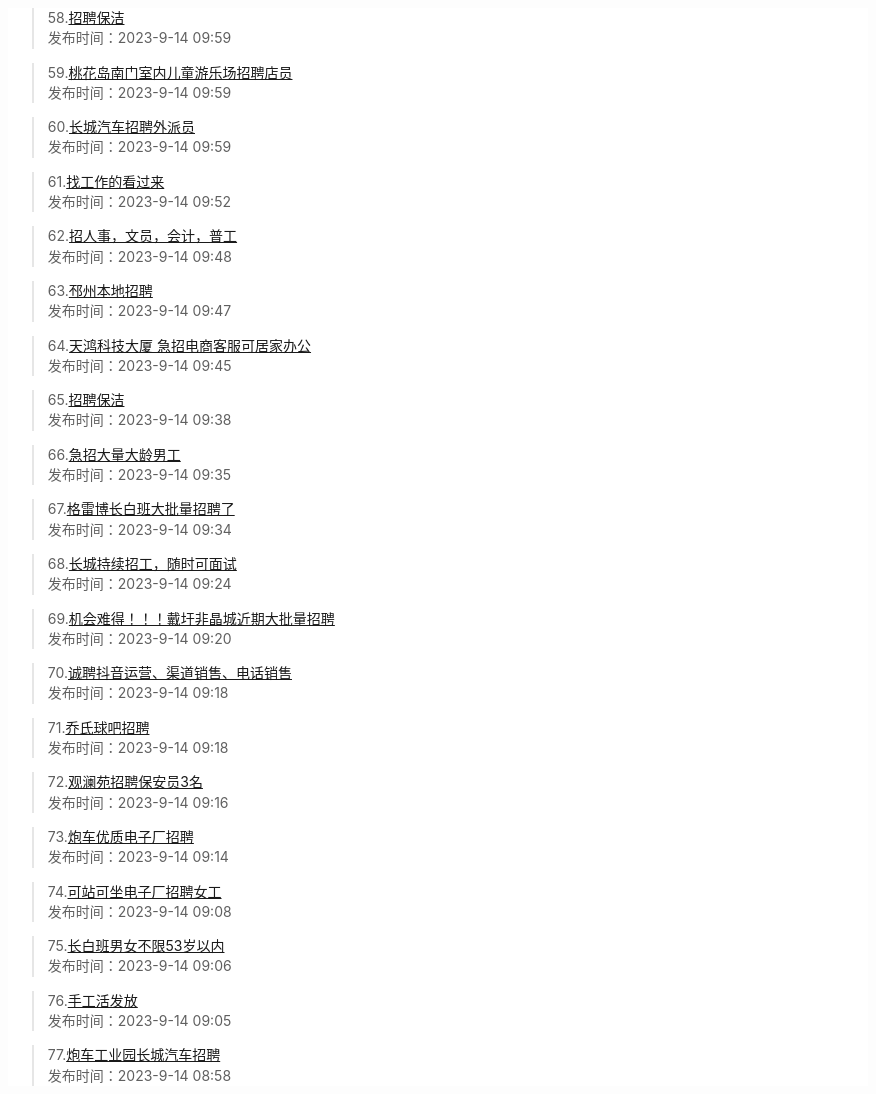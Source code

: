 >58.[招聘保洁](https://www.pzzc.net/forum.php?mod=viewthread&tid=10350520)<br>
>发布时间：2023-9-14 09:59

>59.[桃花岛南门室内儿童游乐场招聘店员](https://www.pzzc.net/forum.php?mod=viewthread&tid=10350519)<br>
>发布时间：2023-9-14 09:59

>60.[长城汽车招聘外派员](https://www.pzzc.net/forum.php?mod=viewthread&tid=10350518)<br>
>发布时间：2023-9-14 09:59

>61.[找工作的看过来](https://www.pzzc.net/forum.php?mod=viewthread&tid=10350516)<br>
>发布时间：2023-9-14 09:52

>62.[招人事，文员，会计，普工](https://www.pzzc.net/forum.php?mod=viewthread&tid=10350514)<br>
>发布时间：2023-9-14 09:48

>63.[邳州本地招聘](https://www.pzzc.net/forum.php?mod=viewthread&tid=10350513)<br>
>发布时间：2023-9-14 09:47

>64.[天鸿科技大厦 急招电商客服可居家办公](https://www.pzzc.net/forum.php?mod=viewthread&tid=10350512)<br>
>发布时间：2023-9-14 09:45

>65.[招聘保洁](https://www.pzzc.net/forum.php?mod=viewthread&tid=10350507)<br>
>发布时间：2023-9-14 09:38

>66.[急招大量大龄男工](https://www.pzzc.net/forum.php?mod=viewthread&tid=10350506)<br>
>发布时间：2023-9-14 09:35

>67.[格雷博长白班大批量招聘了](https://www.pzzc.net/forum.php?mod=viewthread&tid=10350504)<br>
>发布时间：2023-9-14 09:34

>68.[长城持续招工，随时可面试](https://www.pzzc.net/forum.php?mod=viewthread&tid=10350500)<br>
>发布时间：2023-9-14 09:24

>69.[机会难得！！！戴圩非晶城近期大批量招聘](https://www.pzzc.net/forum.php?mod=viewthread&tid=10350499)<br>
>发布时间：2023-9-14 09:20

>70.[诚聘抖音运营、渠道销售、电话销售](https://www.pzzc.net/forum.php?mod=viewthread&tid=10350498)<br>
>发布时间：2023-9-14 09:18

>71.[乔氏球吧招聘](https://www.pzzc.net/forum.php?mod=viewthread&tid=10350497)<br>
>发布时间：2023-9-14 09:18

>72.[观澜苑招聘保安员3名](https://www.pzzc.net/forum.php?mod=viewthread&tid=10350496)<br>
>发布时间：2023-9-14 09:16

>73.[炮车优质电子厂招聘](https://www.pzzc.net/forum.php?mod=viewthread&tid=10350495)<br>
>发布时间：2023-9-14 09:14

>74.[可站可坐电子厂招聘女工](https://www.pzzc.net/forum.php?mod=viewthread&tid=10350494)<br>
>发布时间：2023-9-14 09:08

>75.[长白班男女不限53岁以内](https://www.pzzc.net/forum.php?mod=viewthread&tid=10350492)<br>
>发布时间：2023-9-14 09:06

>76.[手工活发放](https://www.pzzc.net/forum.php?mod=viewthread&tid=10350491)<br>
>发布时间：2023-9-14 09:05

>77.[炮车工业园长城汽车招聘](https://www.pzzc.net/forum.php?mod=viewthread&tid=10350490)<br>
>发布时间：2023-9-14 08:58
